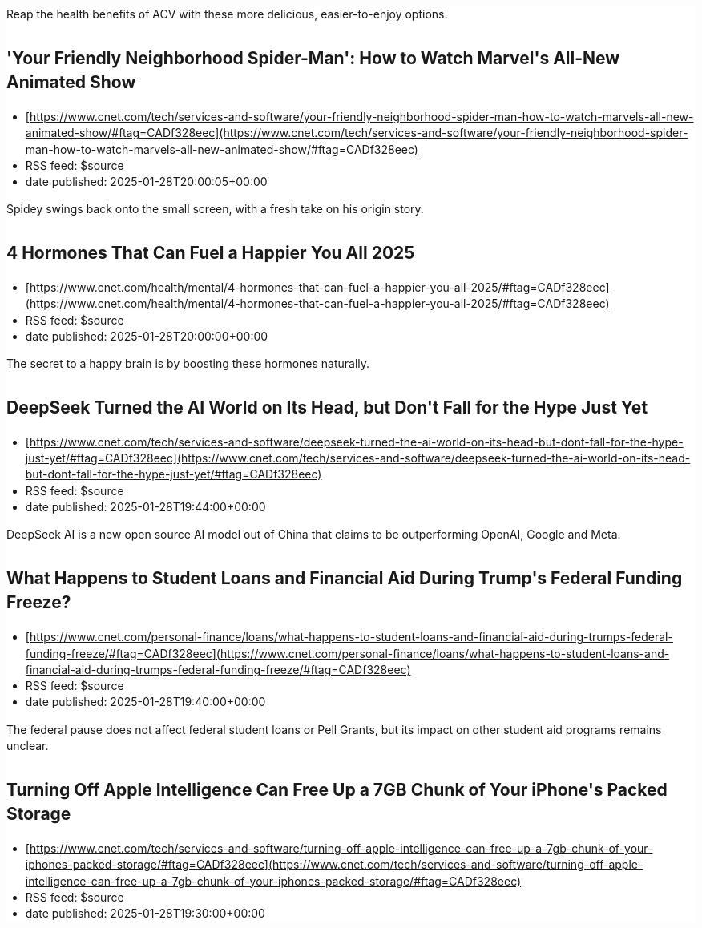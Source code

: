 Reap the health benefits of ACV with these more delicious, easier-to-enjoy options.

## 'Your Friendly Neighborhood Spider-Man': How to Watch Marvel's All-New Animated Show
 - [https://www.cnet.com/tech/services-and-software/your-friendly-neighborhood-spider-man-how-to-watch-marvels-all-new-animated-show/#ftag=CADf328eec](https://www.cnet.com/tech/services-and-software/your-friendly-neighborhood-spider-man-how-to-watch-marvels-all-new-animated-show/#ftag=CADf328eec)
 - RSS feed: $source
 - date published: 2025-01-28T20:00:05+00:00

Spidey swings back onto the small screen, with a fresh take on his origin story.

## 4 Hormones That Can Fuel a Happier You All 2025
 - [https://www.cnet.com/health/mental/4-hormones-that-can-fuel-a-happier-you-all-2025/#ftag=CADf328eec](https://www.cnet.com/health/mental/4-hormones-that-can-fuel-a-happier-you-all-2025/#ftag=CADf328eec)
 - RSS feed: $source
 - date published: 2025-01-28T20:00:00+00:00

The secret to a happy brain is by boosting these hormones naturally.

## DeepSeek Turned the AI World on Its Head, but Don't Fall for the Hype Just Yet
 - [https://www.cnet.com/tech/services-and-software/deepseek-turned-the-ai-world-on-its-head-but-dont-fall-for-the-hype-just-yet/#ftag=CADf328eec](https://www.cnet.com/tech/services-and-software/deepseek-turned-the-ai-world-on-its-head-but-dont-fall-for-the-hype-just-yet/#ftag=CADf328eec)
 - RSS feed: $source
 - date published: 2025-01-28T19:44:00+00:00

DeepSeek AI is a new open source AI model out of China that claims to be outperforming OpenAI, Google and Meta.

## What Happens to Student Loans and Financial Aid During Trump's Federal Funding Freeze?
 - [https://www.cnet.com/personal-finance/loans/what-happens-to-student-loans-and-financial-aid-during-trumps-federal-funding-freeze/#ftag=CADf328eec](https://www.cnet.com/personal-finance/loans/what-happens-to-student-loans-and-financial-aid-during-trumps-federal-funding-freeze/#ftag=CADf328eec)
 - RSS feed: $source
 - date published: 2025-01-28T19:40:00+00:00

The federal pause does not affect federal student loans or Pell Grants, but its impact on other student aid programs remains unclear.

## Turning Off Apple Intelligence Can Free Up a 7GB Chunk of Your iPhone's Packed Storage
 - [https://www.cnet.com/tech/services-and-software/turning-off-apple-intelligence-can-free-up-a-7gb-chunk-of-your-iphones-packed-storage/#ftag=CADf328eec](https://www.cnet.com/tech/services-and-software/turning-off-apple-intelligence-can-free-up-a-7gb-chunk-of-your-iphones-packed-storage/#ftag=CADf328eec)
 - RSS feed: $source
 - date published: 2025-01-28T19:30:00+00:00
